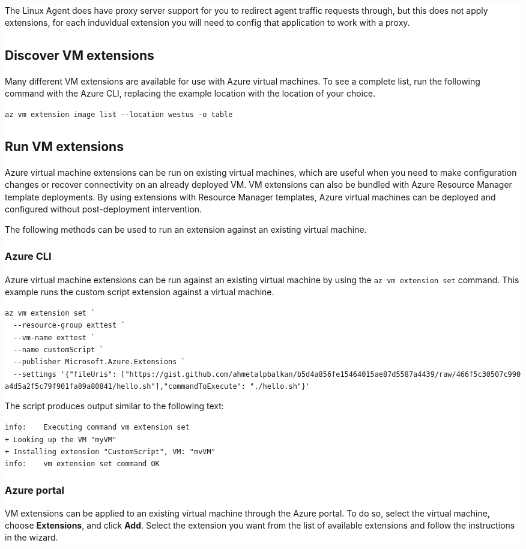 The Linux Agent does have proxy server support for you to redirect agent traffic requests through, but this does not apply extensions, for each induvidual extension you will need to config that application to work with a proxy.



## Discover VM extensions

Many different VM extensions are available for use with Azure virtual machines. To see a complete list, run the following command with the Azure CLI, replacing the example location with the location of your choice.

```azurecli
az vm extension image list --location westus -o table
```

## Run VM extensions

Azure virtual machine extensions can be run on existing virtual machines, which are useful when you need to make configuration changes or recover connectivity on an already deployed VM. VM extensions can also be bundled with Azure Resource Manager template deployments. By using extensions with Resource Manager templates, Azure virtual machines can be deployed and configured without post-deployment intervention.

The following methods can be used to run an extension against an existing virtual machine.

### Azure CLI

Azure virtual machine extensions can be run against an existing virtual machine by using the `az vm extension set` command. This example runs the custom script extension against a virtual machine.

```azurecli
az vm extension set `
  --resource-group exttest `
  --vm-name exttest `
  --name customScript `
  --publisher Microsoft.Azure.Extensions `
  --settings '{"fileUris": ["https://gist.github.com/ahmetalpbalkan/b5d4a856fe15464015ae87d5587a4439/raw/466f5c30507c990a4d5a2f5c79f901fa89a80841/hello.sh"],"commandToExecute": "./hello.sh"}'
```

The script produces output similar to the following text:

```azurecli
info:    Executing command vm extension set
+ Looking up the VM "myVM"
+ Installing extension "CustomScript", VM: "mvVM"
info:    vm extension set command OK
```

### Azure portal

VM extensions can be applied to an existing virtual machine through the Azure portal. To do so, select the virtual machine, choose **Extensions**, and click **Add**. Select the extension you want from the list of available extensions and follow the instructions in the wizard.
